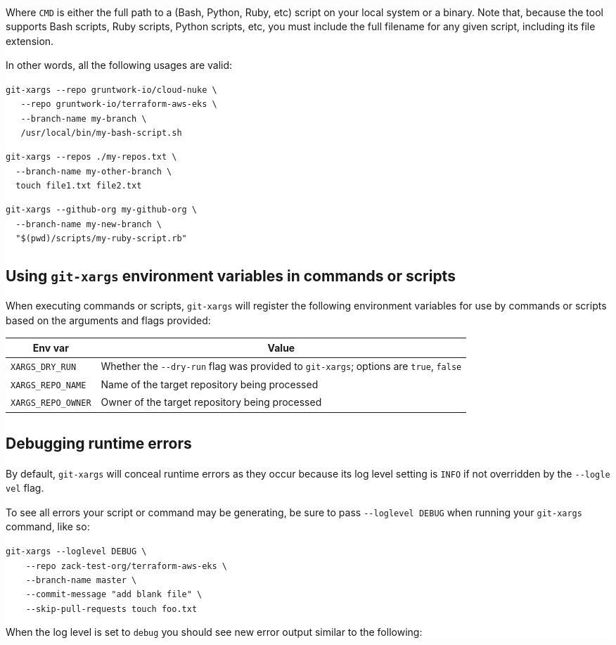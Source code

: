 Where `CMD` is either the full path to a (Bash, Python, Ruby, etc) script on your local system or a binary. Note that, because the tool supports Bash scripts, Ruby scripts, Python scripts, etc, you must include the full filename for any given script, including its file extension.

In other words, all the following usages are valid:

```
git-xargs --repo gruntwork-io/cloud-nuke \
   --repo gruntwork-io/terraform-aws-eks \
   --branch-name my-branch \
   /usr/local/bin/my-bash-script.sh
```

```
git-xargs --repos ./my-repos.txt \
  --branch-name my-other-branch \
  touch file1.txt file2.txt
```

```
git-xargs --github-org my-github-org \
  --branch-name my-new-branch \
  "$(pwd)/scripts/my-ruby-script.rb"
```

## Using `git-xargs` environment variables in commands or scripts

When executing commands or scripts, `git-xargs` will register the following environment variables for use by commands or scripts based on the arguments and flags provided:

| Env var            | Value                                                                                 |
| ------------------ | ------------------------------------------------------------------------------------- |
| `XARGS_DRY_RUN`    | Whether the `--dry-run` flag was provided to `git-xargs`; options are `true`, `false` |
| `XARGS_REPO_NAME`  | Name of the target repository being processed                                         |
| `XARGS_REPO_OWNER` | Owner of the target repository being processed                                        |

## Debugging runtime errors

By default, `git-xargs` will conceal runtime errors as they occur because its log level setting is `INFO` if not overridden by the `--loglevel` flag.

To see all errors your script or command may be generating, be sure to pass `--loglevel DEBUG` when running your `git-xargs` command, like so:

```
git-xargs --loglevel DEBUG \
	--repo zack-test-org/terraform-aws-eks \
	--branch-name master \
	--commit-message "add blank file" \
	--skip-pull-requests touch foo.txt
```

When the log level is set to `debug` you should see new error output similar to the following:
